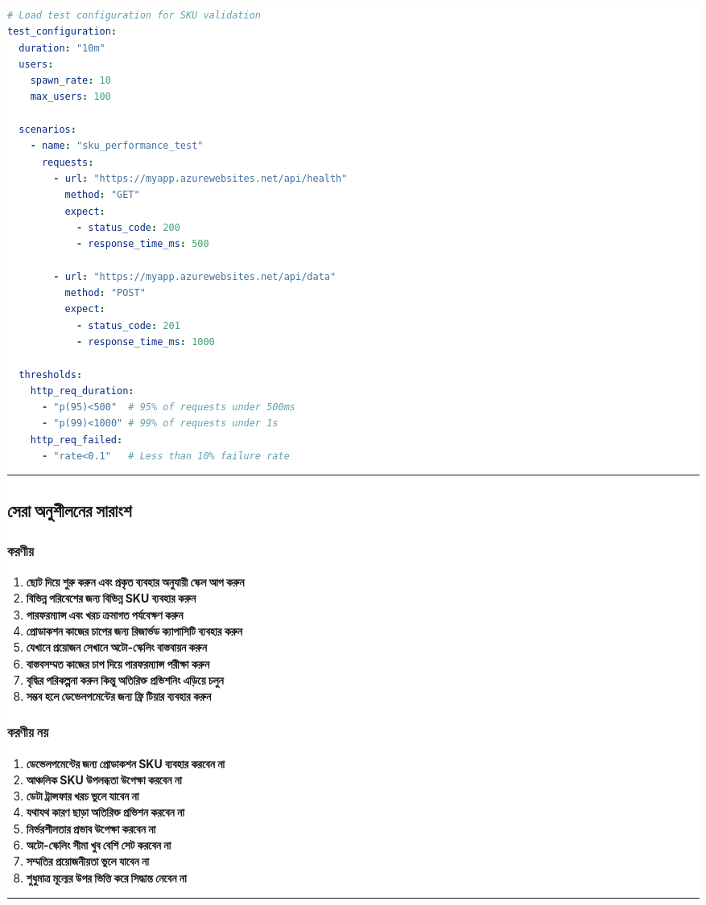 ```yaml
# Load test configuration for SKU validation
test_configuration:
  duration: "10m"
  users:
    spawn_rate: 10
    max_users: 100
  
  scenarios:
    - name: "sku_performance_test"
      requests:
        - url: "https://myapp.azurewebsites.net/api/health"
          method: "GET"
          expect:
            - status_code: 200
            - response_time_ms: 500
        
        - url: "https://myapp.azurewebsites.net/api/data"
          method: "POST"
          expect:
            - status_code: 201
            - response_time_ms: 1000

  thresholds:
    http_req_duration:
      - "p(95)<500"  # 95% of requests under 500ms
      - "p(99)<1000" # 99% of requests under 1s
    http_req_failed:
      - "rate<0.1"   # Less than 10% failure rate
```

---

## সেরা অনুশীলনের সারাংশ

### করণীয়

1. **ছোট দিয়ে শুরু করুন এবং প্রকৃত ব্যবহার অনুযায়ী স্কেল আপ করুন**
2. **বিভিন্ন পরিবেশের জন্য বিভিন্ন SKU ব্যবহার করুন**
3. **পারফরম্যান্স এবং খরচ ক্রমাগত পর্যবেক্ষণ করুন**
4. **প্রোডাকশন কাজের চাপের জন্য রিজার্ভড ক্যাপাসিটি ব্যবহার করুন**
5. **যেখানে প্রয়োজন সেখানে অটো-স্কেলিং বাস্তবায়ন করুন**
6. **বাস্তবসম্মত কাজের চাপ দিয়ে পারফরম্যান্স পরীক্ষা করুন**
7. **বৃদ্ধির পরিকল্পনা করুন কিন্তু অতিরিক্ত প্রভিশনিং এড়িয়ে চলুন**
8. **সম্ভব হলে ডেভেলপমেন্টের জন্য ফ্রি টিয়ার ব্যবহার করুন**

### করণীয় নয়

1. **ডেভেলপমেন্টের জন্য প্রোডাকশন SKU ব্যবহার করবেন না**
2. **আঞ্চলিক SKU উপলব্ধতা উপেক্ষা করবেন না**
3. **ডেটা ট্রান্সফার খরচ ভুলে যাবেন না**
4. **যথাযথ কারণ ছাড়া অতিরিক্ত প্রভিশন করবেন না**
5. **নির্ভরশীলতার প্রভাব উপেক্ষা করবেন না**
6. **অটো-স্কেলিং সীমা খুব বেশি সেট করবেন না**
7. **সম্মতির প্রয়োজনীয়তা ভুলে যাবেন না**
8. **শুধুমাত্র মূল্যের উপর ভিত্তি করে সিদ্ধান্ত নেবেন না**

---